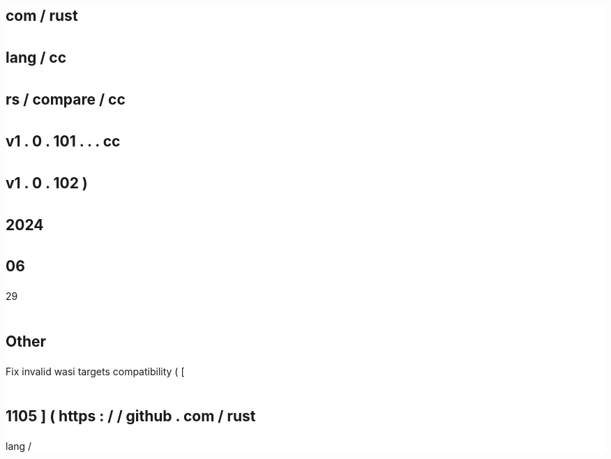 com
/
rust
-
lang
/
cc
-
rs
/
compare
/
cc
-
v1
.
0
.
101
.
.
.
cc
-
v1
.
0
.
102
)
-
2024
-
06
-
29
#
#
#
Other
-
Fix
invalid
wasi
targets
compatibility
(
[
#
1105
]
(
https
:
/
/
github
.
com
/
rust
-
lang
/